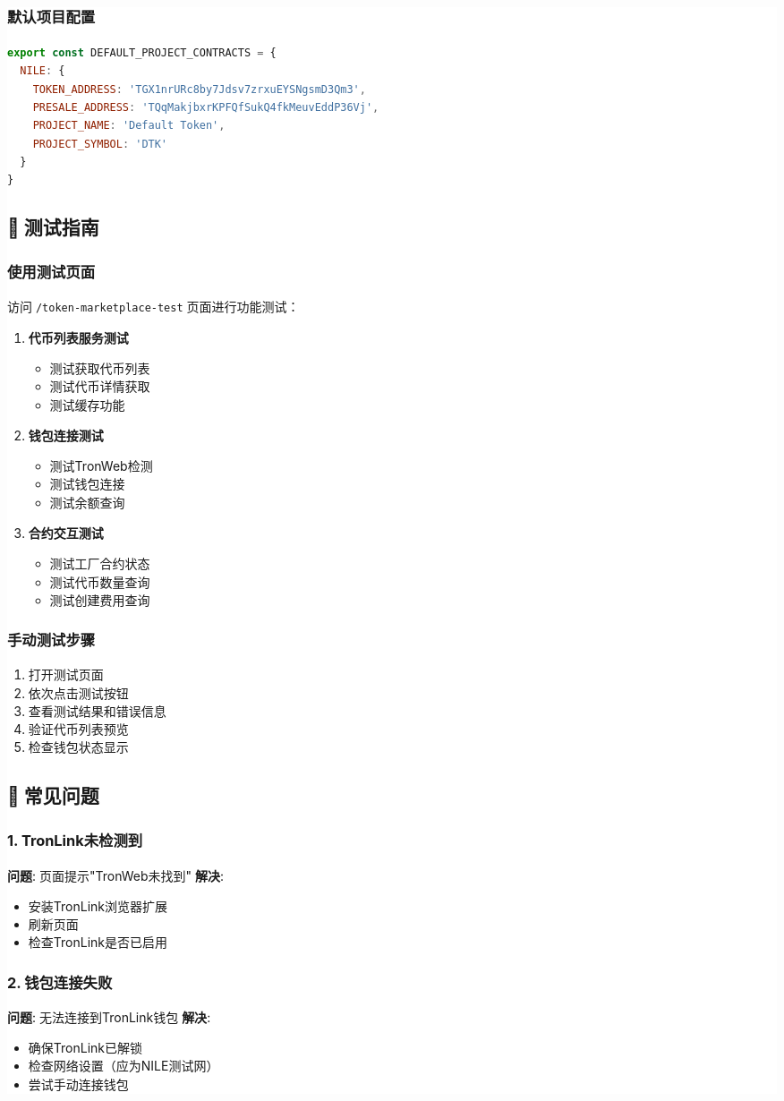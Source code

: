 ### 默认项目配置
```javascript
export const DEFAULT_PROJECT_CONTRACTS = {
  NILE: {
    TOKEN_ADDRESS: 'TGX1nrURc8by7Jdsv7zrxuEYSNgsmD3Qm3',
    PRESALE_ADDRESS: 'TQqMakjbxrKPFQfSukQ4fkMeuvEddP36Vj',
    PROJECT_NAME: 'Default Token',
    PROJECT_SYMBOL: 'DTK'
  }
}
```

## 🧪 测试指南

### 使用测试页面
访问 `/token-marketplace-test` 页面进行功能测试：

1. **代币列表服务测试**
   - 测试获取代币列表
   - 测试代币详情获取
   - 测试缓存功能

2. **钱包连接测试**
   - 测试TronWeb检测
   - 测试钱包连接
   - 测试余额查询

3. **合约交互测试**
   - 测试工厂合约状态
   - 测试代币数量查询
   - 测试创建费用查询

### 手动测试步骤
1. 打开测试页面
2. 依次点击测试按钮
3. 查看测试结果和错误信息
4. 验证代币列表预览
5. 检查钱包状态显示

## 🐛 常见问题

### 1. TronLink未检测到
**问题**: 页面提示"TronWeb未找到"
**解决**: 
- 安装TronLink浏览器扩展
- 刷新页面
- 检查TronLink是否已启用

### 2. 钱包连接失败
**问题**: 无法连接到TronLink钱包
**解决**:
- 确保TronLink已解锁
- 检查网络设置（应为NILE测试网）
- 尝试手动连接钱包
